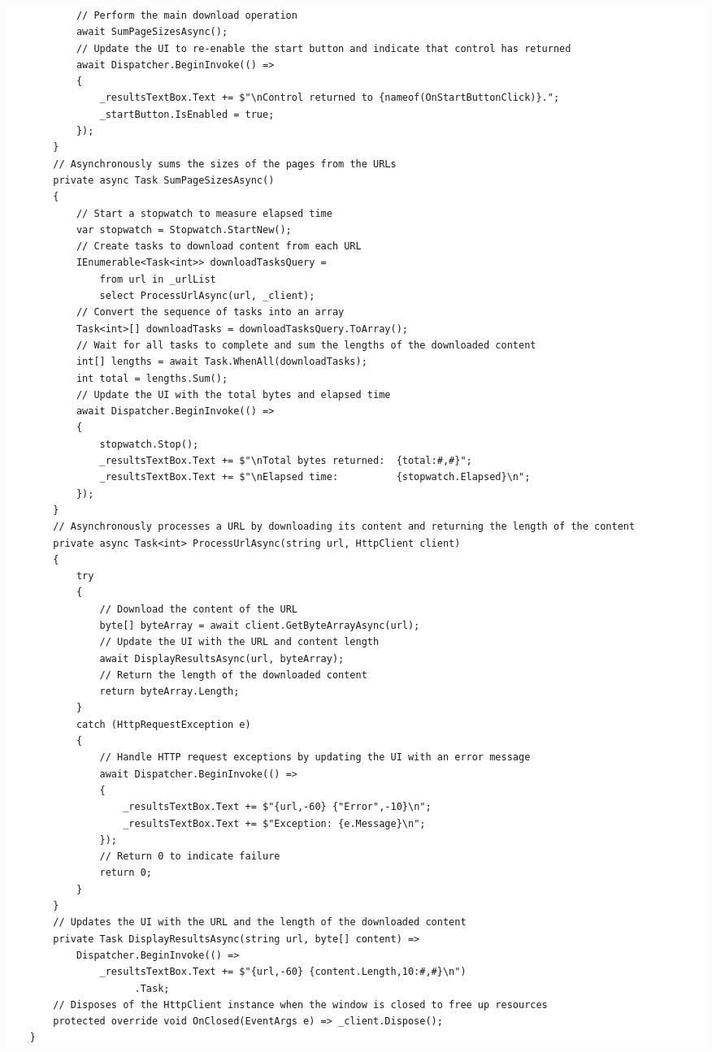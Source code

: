                 // Perform the main download operation
                await SumPageSizesAsync();
                // Update the UI to re-enable the start button and indicate that control has returned
                await Dispatcher.BeginInvoke(() =>
                {
                    _resultsTextBox.Text += $"\nControl returned to {nameof(OnStartButtonClick)}.";
                    _startButton.IsEnabled = true;
                });
            }
            // Asynchronously sums the sizes of the pages from the URLs
            private async Task SumPageSizesAsync()
            {
                // Start a stopwatch to measure elapsed time
                var stopwatch = Stopwatch.StartNew();
                // Create tasks to download content from each URL
                IEnumerable<Task<int>> downloadTasksQuery =
                    from url in _urlList
                    select ProcessUrlAsync(url, _client);
                // Convert the sequence of tasks into an array
                Task<int>[] downloadTasks = downloadTasksQuery.ToArray();
                // Wait for all tasks to complete and sum the lengths of the downloaded content
                int[] lengths = await Task.WhenAll(downloadTasks);
                int total = lengths.Sum();
                // Update the UI with the total bytes and elapsed time
                await Dispatcher.BeginInvoke(() =>
                {
                    stopwatch.Stop();
                    _resultsTextBox.Text += $"\nTotal bytes returned:  {total:#,#}";
                    _resultsTextBox.Text += $"\nElapsed time:          {stopwatch.Elapsed}\n";
                });
            }
            // Asynchronously processes a URL by downloading its content and returning the length of the content
            private async Task<int> ProcessUrlAsync(string url, HttpClient client)
            {
                try
                {
                    // Download the content of the URL
                    byte[] byteArray = await client.GetByteArrayAsync(url);
                    // Update the UI with the URL and content length
                    await DisplayResultsAsync(url, byteArray);
                    // Return the length of the downloaded content
                    return byteArray.Length;
                }
                catch (HttpRequestException e)
                {
                    // Handle HTTP request exceptions by updating the UI with an error message
                    await Dispatcher.BeginInvoke(() =>
                    {
                        _resultsTextBox.Text += $"{url,-60} {"Error",-10}\n";
                        _resultsTextBox.Text += $"Exception: {e.Message}\n";
                    });
                    // Return 0 to indicate failure
                    return 0;
                }
            }
            // Updates the UI with the URL and the length of the downloaded content
            private Task DisplayResultsAsync(string url, byte[] content) =>
                Dispatcher.BeginInvoke(() =>
                    _resultsTextBox.Text += $"{url,-60} {content.Length,10:#,#}\n")
                          .Task;
            // Disposes of the HttpClient instance when the window is closed to free up resources
            protected override void OnClosed(EventArgs e) => _client.Dispose();
        }
